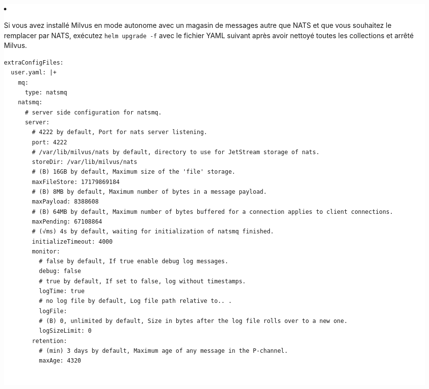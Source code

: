 <li><p>Si vous avez installé Milvus en mode autonome avec un magasin de messages autre que NATS et que vous souhaitez le remplacer par NATS, exécutez <code translate="no">helm upgrade -f</code> avec le fichier YAML suivant après avoir nettoyé toutes les collections et arrêté Milvus.</p></li>
</ul>
<pre><code translate="no" class="language-yaml"><span class="hljs-attr">extraConfigFiles:</span>
  <span class="hljs-attr">user.yaml:</span> <span class="hljs-string">|+
    mq:
      type: natsmq
    natsmq:
      # server side configuration for natsmq.
      server: 
        # 4222 by default, Port for nats server listening.
        port: 4222 
        # /var/lib/milvus/nats by default, directory to use for JetStream storage of nats.
        storeDir: /var/lib/milvus/nats 
        # (B) 16GB by default, Maximum size of the &#x27;file&#x27; storage.
        maxFileStore: 17179869184 
        # (B) 8MB by default, Maximum number of bytes in a message payload.
        maxPayload: 8388608 
        # (B) 64MB by default, Maximum number of bytes buffered for a connection applies to client connections.
        maxPending: 67108864 
        # (√ms) 4s by default, waiting for initialization of natsmq finished.
        initializeTimeout: 4000 
        monitor:
          # false by default, If true enable debug log messages.
          debug: false 
          # true by default, If set to false, log without timestamps.
          logTime: true 
          # no log file by default, Log file path relative to.. .
          logFile: 
          # (B) 0, unlimited by default, Size in bytes after the log file rolls over to a new one.
          logSizeLimit: 0 
        retention:
          # (min) 3 days by default, Maximum age of any message in the P-channel.
          maxAge: 4320 